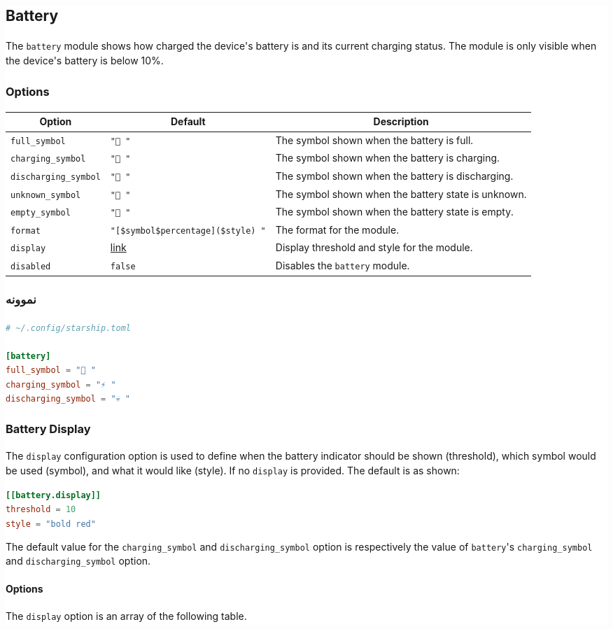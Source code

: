 ## Battery

The `battery` module shows how charged the device's battery is and its current charging status. The module is only visible when the device's battery is below 10%.

### Options

| Option               | Default                           | Description                                         |
| -------------------- | --------------------------------- | --------------------------------------------------- |
| `full_symbol`        | `" "`                            | The symbol shown when the battery is full.          |
| `charging_symbol`    | `" "`                            | The symbol shown when the battery is charging.      |
| `discharging_symbol` | `" "`                            | The symbol shown when the battery is discharging.   |
| `unknown_symbol`     | `" "`                            | The symbol shown when the battery state is unknown. |
| `empty_symbol`       | `" "`                            | The symbol shown when the battery state is empty.   |
| `format`             | `"[$symbol$percentage]($style) "` | The format for the module.                          |
| `display`            | [link](#battery-display)          | Display threshold and style for the module.         |
| `disabled`           | `false`                           | Disables the `battery` module.                      |

### نموونە

```toml
# ~/.config/starship.toml

[battery]
full_symbol = "🔋 "
charging_symbol = "⚡️ "
discharging_symbol = "💀 "
```

### Battery Display

The `display` configuration option is used to define when the battery indicator should be shown (threshold), which symbol would be used (symbol), and what it would like (style). If no `display` is provided. The default is as shown:

```toml
[[battery.display]]
threshold = 10
style = "bold red"
```

The default value for the `charging_symbol` and `discharging_symbol` option is respectively the value of `battery`'s `charging_symbol` and `discharging_symbol` option.

#### Options

The `display` option is an array of the following table.

